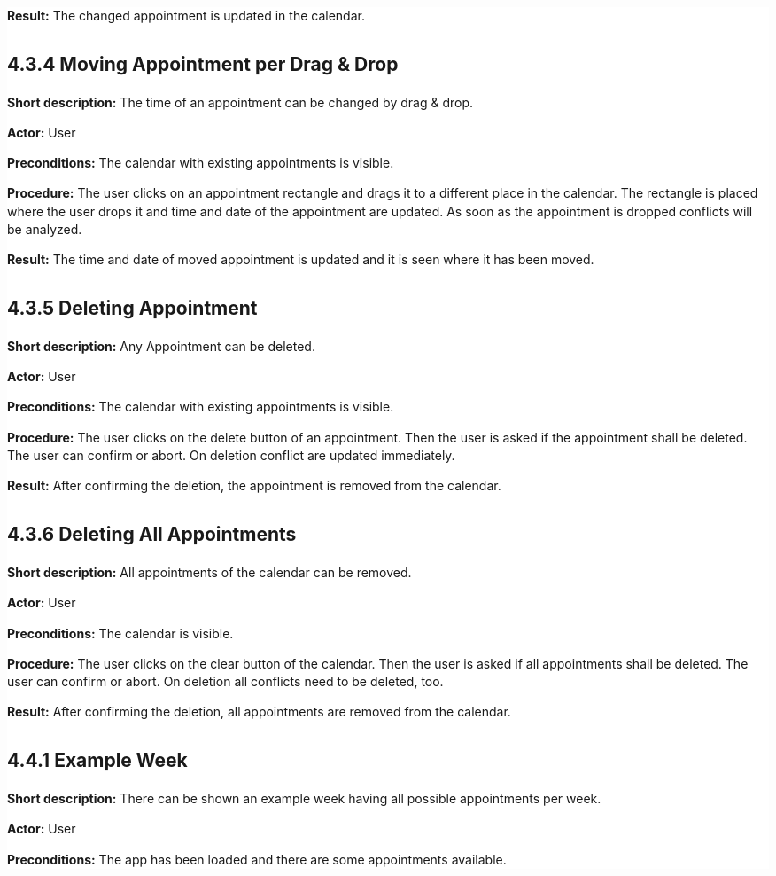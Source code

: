 **Result:** The changed appointment is updated in the calendar.




## 4.3.4 Moving Appointment per Drag & Drop
**Short description:** The time of an appointment can be changed by drag & drop.

**Actor:** User

**Preconditions:** The calendar with existing appointments is visible.

**Procedure:** The user clicks on an appointment rectangle and drags it to a different place in the calendar. The rectangle is placed where the user drops it and time and date of the appointment are updated. As soon as the appointment is dropped conflicts will be analyzed.

**Result:** The time and date of moved appointment is updated and it is seen where it has been moved.




## 4.3.5 Deleting Appointment
**Short description:** Any Appointment can be deleted.

**Actor:** User

**Preconditions:** The calendar with existing appointments is visible.

**Procedure:** The user clicks on the delete button of an appointment. Then the user is asked if the appointment shall be deleted. The user can confirm or abort. On deletion conflict are updated immediately.

**Result:** After confirming the deletion, the appointment is removed from the calendar.




## 4.3.6 Deleting All Appointments
**Short description:** All appointments of the calendar can be removed.

**Actor:** User

**Preconditions:** The calendar is visible.

**Procedure:** The user clicks on the clear button of the calendar. Then the user is asked if all appointments shall be deleted. The user can confirm or abort. On deletion all conflicts need to be deleted, too.

**Result:** After confirming the deletion, all appointments are removed from the calendar.


## 4.4.1 Example Week

**Short description:** There can be shown an example week having all possible appointments per week.

**Actor:** User

**Preconditions:** The app has been loaded and there are some appointments available.
